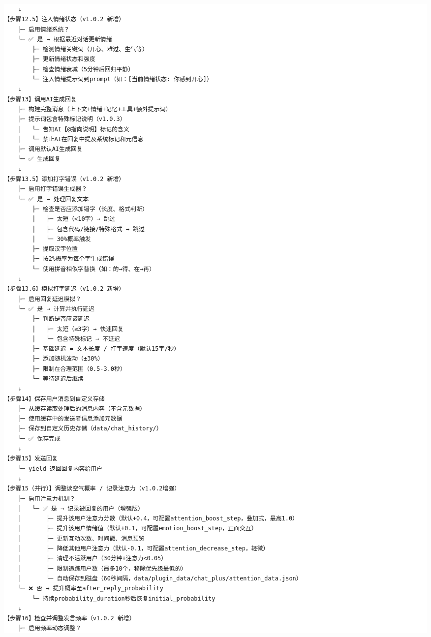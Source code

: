 ```
    ↓
【步骤12.5】注入情绪状态（v1.0.2 新增）
    ├─ 启用情绪系统？
    └─ ✅ 是 → 根据最近对话更新情绪
        ├─ 检测情绪关键词（开心、难过、生气等）
        ├─ 更新情绪状态和强度
        ├─ 检查情绪衰减（5分钟后回归平静）
        └─ 注入情绪提示词到prompt（如：[当前情绪状态: 你感到开心]）
    ↓
【步骤13】调用AI生成回复
    ├─ 构建完整消息（上下文+情绪+记忆+工具+额外提示词）
    ├─ 提示词包含特殊标记说明（v1.0.3）
    │   └─ 告知AI【@指向说明】标记的含义
    │   └─ 禁止AI在回复中提及系统标记和元信息
    ├─ 调用默认AI生成回复
    └─ ✅ 生成回复
    ↓
【步骤13.5】添加打字错误（v1.0.2 新增）
    ├─ 启用打字错误生成器？
    └─ ✅ 是 → 处理回复文本
        ├─ 检查是否应添加错字（长度、格式判断）
        │   ├─ 太短（<10字）→ 跳过
        │   ├─ 包含代码/链接/特殊格式 → 跳过
        │   └─ 30%概率触发
        ├─ 提取汉字位置
        ├─ 按2%概率为每个字生成错误
        └─ 使用拼音相似字替换（如：的→得、在→再）
    ↓
【步骤13.6】模拟打字延迟（v1.0.2 新增）
    ├─ 启用回复延迟模拟？
    └─ ✅ 是 → 计算并执行延迟
        ├─ 判断是否应该延迟
        │   ├─ 太短（≤3字）→ 快速回复
        │   └─ 包含特殊标记 → 不延迟
        ├─ 基础延迟 = 文本长度 / 打字速度（默认15字/秒）
        ├─ 添加随机波动（±30%）
        ├─ 限制在合理范围（0.5-3.0秒）
        └─ 等待延迟后继续
    ↓
【步骤14】保存用户消息到自定义存储
    ├─ 从缓存读取处理后的消息内容（不含元数据）
    ├─ 使用缓存中的发送者信息添加元数据
    ├─ 保存到自定义历史存储（data/chat_history/）
    └─ ✅ 保存完成
    ↓
【步骤15】发送回复
    └─ yield 返回回复内容给用户
    ↓
【步骤15（并行）】调整读空气概率 / 记录注意力（v1.0.2增强）
    ├─ 启用注意力机制？
    │   └─ ✅ 是 → 记录被回复的用户（增强版）
    │       ├─ 提升该用户注意力分数（默认+0.4，可配置attention_boost_step，叠加式，最高1.0）
    │       ├─ 提升该用户情绪值（默认+0.1，可配置emotion_boost_step，正面交互）
    │       ├─ 更新互动次数、时间戳、消息预览
    │       ├─ 降低其他用户注意力（默认-0.1，可配置attention_decrease_step，轻微）
    │       ├─ 清理不活跃用户（30分钟+注意力<0.05）
    │       ├─ 限制追踪用户数（最多10个，移除优先级最低的）
    │       └─ 自动保存到磁盘（60秒间隔，data/plugin_data/chat_plus/attention_data.json）
    └─ ❌ 否 → 提升概率至after_reply_probability
        └─ 持续probability_duration秒后恢复initial_probability
    ↓
【步骤16】检查并调整发言频率（v1.0.2 新增）
    ├─ 启用频率动态调整？
```